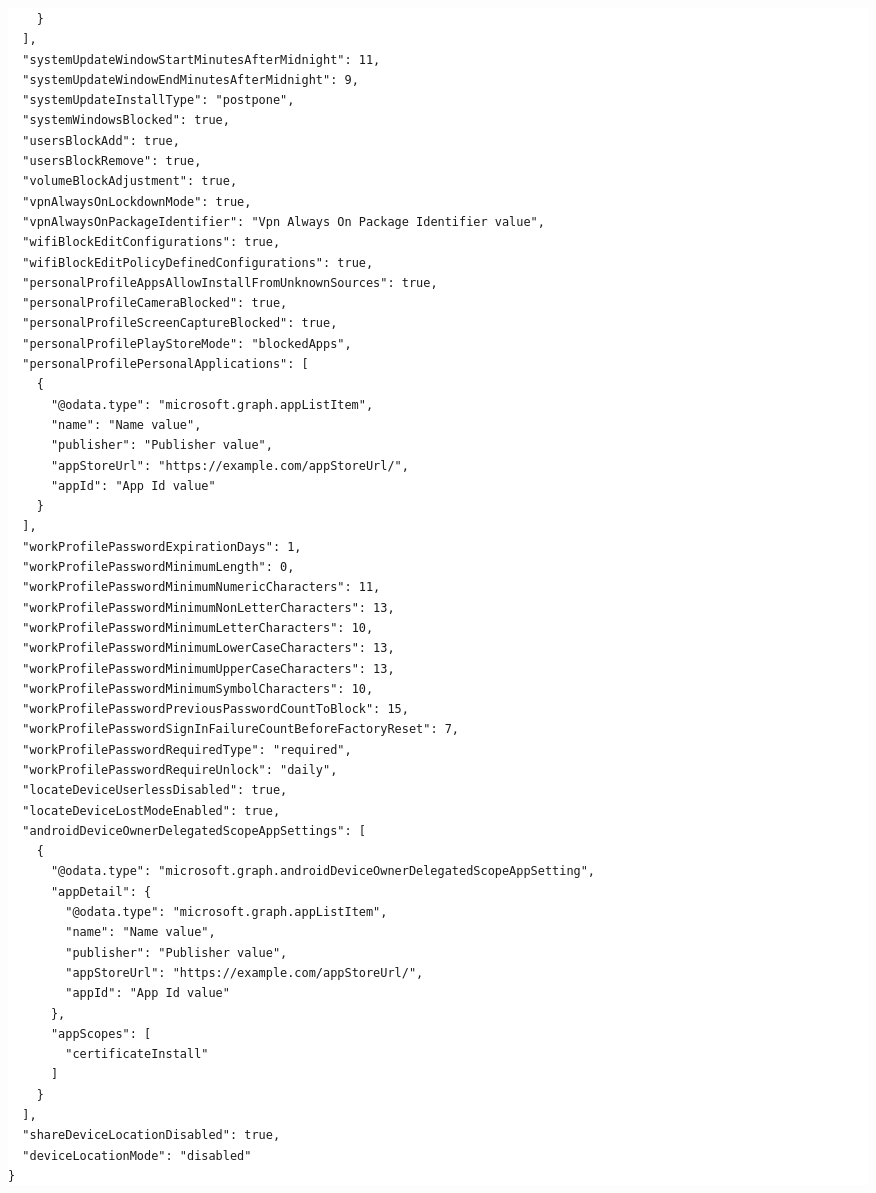 ``` http
    }
  ],
  "systemUpdateWindowStartMinutesAfterMidnight": 11,
  "systemUpdateWindowEndMinutesAfterMidnight": 9,
  "systemUpdateInstallType": "postpone",
  "systemWindowsBlocked": true,
  "usersBlockAdd": true,
  "usersBlockRemove": true,
  "volumeBlockAdjustment": true,
  "vpnAlwaysOnLockdownMode": true,
  "vpnAlwaysOnPackageIdentifier": "Vpn Always On Package Identifier value",
  "wifiBlockEditConfigurations": true,
  "wifiBlockEditPolicyDefinedConfigurations": true,
  "personalProfileAppsAllowInstallFromUnknownSources": true,
  "personalProfileCameraBlocked": true,
  "personalProfileScreenCaptureBlocked": true,
  "personalProfilePlayStoreMode": "blockedApps",
  "personalProfilePersonalApplications": [
    {
      "@odata.type": "microsoft.graph.appListItem",
      "name": "Name value",
      "publisher": "Publisher value",
      "appStoreUrl": "https://example.com/appStoreUrl/",
      "appId": "App Id value"
    }
  ],
  "workProfilePasswordExpirationDays": 1,
  "workProfilePasswordMinimumLength": 0,
  "workProfilePasswordMinimumNumericCharacters": 11,
  "workProfilePasswordMinimumNonLetterCharacters": 13,
  "workProfilePasswordMinimumLetterCharacters": 10,
  "workProfilePasswordMinimumLowerCaseCharacters": 13,
  "workProfilePasswordMinimumUpperCaseCharacters": 13,
  "workProfilePasswordMinimumSymbolCharacters": 10,
  "workProfilePasswordPreviousPasswordCountToBlock": 15,
  "workProfilePasswordSignInFailureCountBeforeFactoryReset": 7,
  "workProfilePasswordRequiredType": "required",
  "workProfilePasswordRequireUnlock": "daily",
  "locateDeviceUserlessDisabled": true,
  "locateDeviceLostModeEnabled": true,
  "androidDeviceOwnerDelegatedScopeAppSettings": [
    {
      "@odata.type": "microsoft.graph.androidDeviceOwnerDelegatedScopeAppSetting",
      "appDetail": {
        "@odata.type": "microsoft.graph.appListItem",
        "name": "Name value",
        "publisher": "Publisher value",
        "appStoreUrl": "https://example.com/appStoreUrl/",
        "appId": "App Id value"
      },
      "appScopes": [
        "certificateInstall"
      ]
    }
  ],
  "shareDeviceLocationDisabled": true,
  "deviceLocationMode": "disabled"
}
```